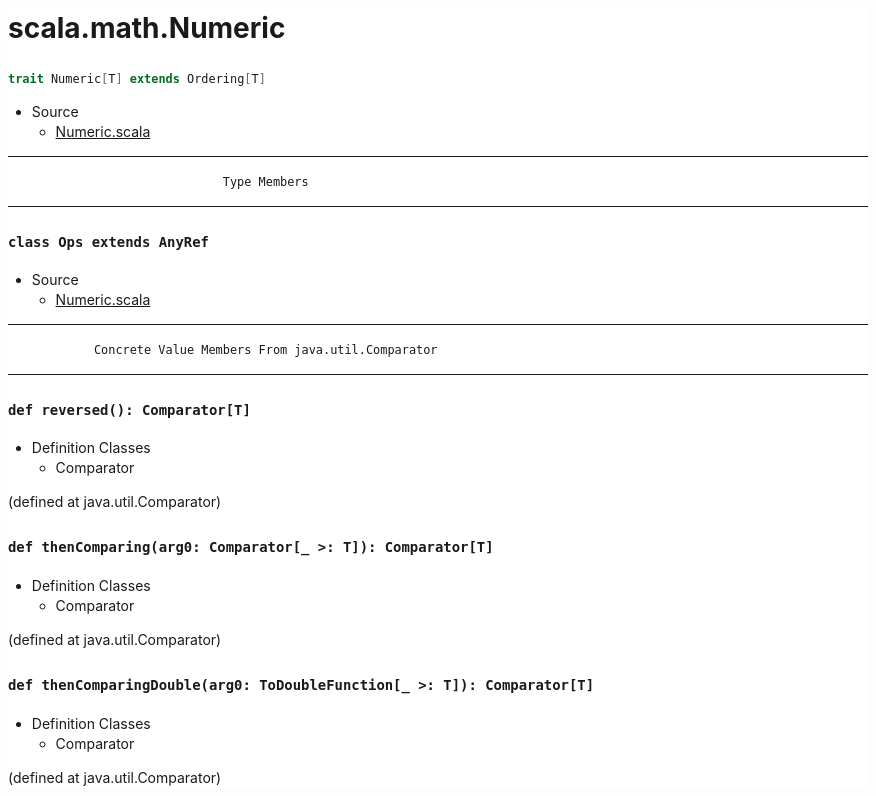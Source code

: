 
#                              scala.math.Numeric                              #

```scala
trait Numeric[T] extends Ordering[T]
```

* Source
  * [Numeric.scala](https://github.com/scala/scala/tree/6d09a1ba5f/src/library/scala/math/Numeric.scala#L1)


--------------------------------------------------------------------------------
                                  Type Members
--------------------------------------------------------------------------------


### `class Ops extends AnyRef`                                               ###

* Source
  * [Numeric.scala](https://github.com/scala/scala/tree/6d09a1ba5f/src/library/scala/math/Numeric.scala#L1)


--------------------------------------------------------------------------------
                Concrete Value Members From java.util.Comparator
--------------------------------------------------------------------------------


### `def reversed(): Comparator[T]`                                          ###

* Definition Classes
  * Comparator

(defined at java.util.Comparator)


### `def thenComparing(arg0: Comparator[_ >: T]): Comparator[T]`             ###

* Definition Classes
  * Comparator

(defined at java.util.Comparator)


### `def thenComparingDouble(arg0: ToDoubleFunction[_ >: T]): Comparator[T]` ###

* Definition Classes
  * Comparator

(defined at java.util.Comparator)
